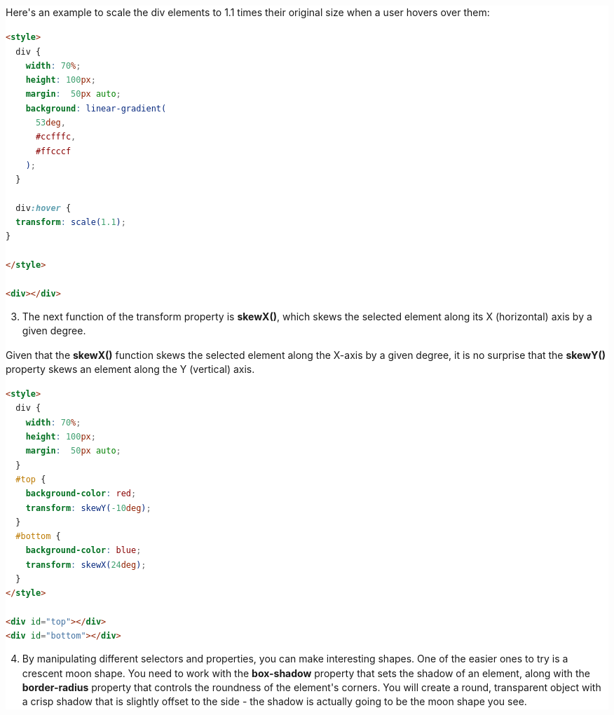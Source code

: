 Here's an example to scale the div elements to 1.1 times their original size when a user hovers over them:


```html
<style>
  div { 
    width: 70%;
    height: 100px;
    margin:  50px auto;
    background: linear-gradient(
      53deg,
      #ccfffc,
      #ffcccf
    );
  }

  div:hover {
  transform: scale(1.1);
}
  
</style>

<div></div>
```

3. The next function of the transform property is __skewX()__, which skews the selected element along its X (horizontal) axis by a given degree.

Given that the __skewX()__ function skews the selected element along the X-axis by a given degree, it is no surprise that the __skewY()__ property skews an element along the Y (vertical) axis.


```html
<style>
  div { 
    width: 70%;
    height: 100px;
    margin:  50px auto;
  }
  #top {
    background-color: red;
    transform: skewY(-10deg);
  }
  #bottom {
    background-color: blue;
    transform: skewX(24deg);
  }
</style>

<div id="top"></div>
<div id="bottom"></div>
```

4. By manipulating different selectors and properties, you can make interesting shapes. One of the easier ones to try is a crescent moon shape. You need to work with the __box-shadow__ property that sets the shadow of an element, along with the __border-radius__ property that controls the roundness of the element's corners. You will create a round, transparent object with a crisp shadow that is slightly offset to the side - the shadow is actually going to be the moon shape you see.
